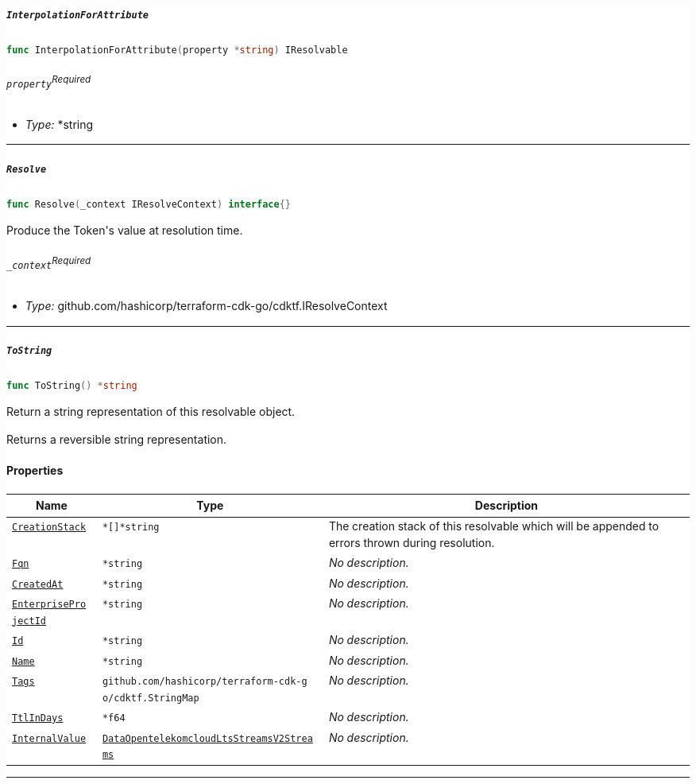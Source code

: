 ##### `InterpolationForAttribute` <a name="InterpolationForAttribute" id="@cdktf/provider-opentelekomcloud.dataOpentelekomcloudLtsStreamsV2.DataOpentelekomcloudLtsStreamsV2StreamsOutputReference.interpolationForAttribute"></a>

```go
func InterpolationForAttribute(property *string) IResolvable
```

###### `property`<sup>Required</sup> <a name="property" id="@cdktf/provider-opentelekomcloud.dataOpentelekomcloudLtsStreamsV2.DataOpentelekomcloudLtsStreamsV2StreamsOutputReference.interpolationForAttribute.parameter.property"></a>

- *Type:* *string

---

##### `Resolve` <a name="Resolve" id="@cdktf/provider-opentelekomcloud.dataOpentelekomcloudLtsStreamsV2.DataOpentelekomcloudLtsStreamsV2StreamsOutputReference.resolve"></a>

```go
func Resolve(_context IResolveContext) interface{}
```

Produce the Token's value at resolution time.

###### `_context`<sup>Required</sup> <a name="_context" id="@cdktf/provider-opentelekomcloud.dataOpentelekomcloudLtsStreamsV2.DataOpentelekomcloudLtsStreamsV2StreamsOutputReference.resolve.parameter._context"></a>

- *Type:* github.com/hashicorp/terraform-cdk-go/cdktf.IResolveContext

---

##### `ToString` <a name="ToString" id="@cdktf/provider-opentelekomcloud.dataOpentelekomcloudLtsStreamsV2.DataOpentelekomcloudLtsStreamsV2StreamsOutputReference.toString"></a>

```go
func ToString() *string
```

Return a string representation of this resolvable object.

Returns a reversible string representation.


#### Properties <a name="Properties" id="Properties"></a>

| **Name** | **Type** | **Description** |
| --- | --- | --- |
| <code><a href="#@cdktf/provider-opentelekomcloud.dataOpentelekomcloudLtsStreamsV2.DataOpentelekomcloudLtsStreamsV2StreamsOutputReference.property.creationStack">CreationStack</a></code> | <code>*[]*string</code> | The creation stack of this resolvable which will be appended to errors thrown during resolution. |
| <code><a href="#@cdktf/provider-opentelekomcloud.dataOpentelekomcloudLtsStreamsV2.DataOpentelekomcloudLtsStreamsV2StreamsOutputReference.property.fqn">Fqn</a></code> | <code>*string</code> | *No description.* |
| <code><a href="#@cdktf/provider-opentelekomcloud.dataOpentelekomcloudLtsStreamsV2.DataOpentelekomcloudLtsStreamsV2StreamsOutputReference.property.createdAt">CreatedAt</a></code> | <code>*string</code> | *No description.* |
| <code><a href="#@cdktf/provider-opentelekomcloud.dataOpentelekomcloudLtsStreamsV2.DataOpentelekomcloudLtsStreamsV2StreamsOutputReference.property.enterpriseProjectId">EnterpriseProjectId</a></code> | <code>*string</code> | *No description.* |
| <code><a href="#@cdktf/provider-opentelekomcloud.dataOpentelekomcloudLtsStreamsV2.DataOpentelekomcloudLtsStreamsV2StreamsOutputReference.property.id">Id</a></code> | <code>*string</code> | *No description.* |
| <code><a href="#@cdktf/provider-opentelekomcloud.dataOpentelekomcloudLtsStreamsV2.DataOpentelekomcloudLtsStreamsV2StreamsOutputReference.property.name">Name</a></code> | <code>*string</code> | *No description.* |
| <code><a href="#@cdktf/provider-opentelekomcloud.dataOpentelekomcloudLtsStreamsV2.DataOpentelekomcloudLtsStreamsV2StreamsOutputReference.property.tags">Tags</a></code> | <code>github.com/hashicorp/terraform-cdk-go/cdktf.StringMap</code> | *No description.* |
| <code><a href="#@cdktf/provider-opentelekomcloud.dataOpentelekomcloudLtsStreamsV2.DataOpentelekomcloudLtsStreamsV2StreamsOutputReference.property.ttlInDays">TtlInDays</a></code> | <code>*f64</code> | *No description.* |
| <code><a href="#@cdktf/provider-opentelekomcloud.dataOpentelekomcloudLtsStreamsV2.DataOpentelekomcloudLtsStreamsV2StreamsOutputReference.property.internalValue">InternalValue</a></code> | <code><a href="#@cdktf/provider-opentelekomcloud.dataOpentelekomcloudLtsStreamsV2.DataOpentelekomcloudLtsStreamsV2Streams">DataOpentelekomcloudLtsStreamsV2Streams</a></code> | *No description.* |

---